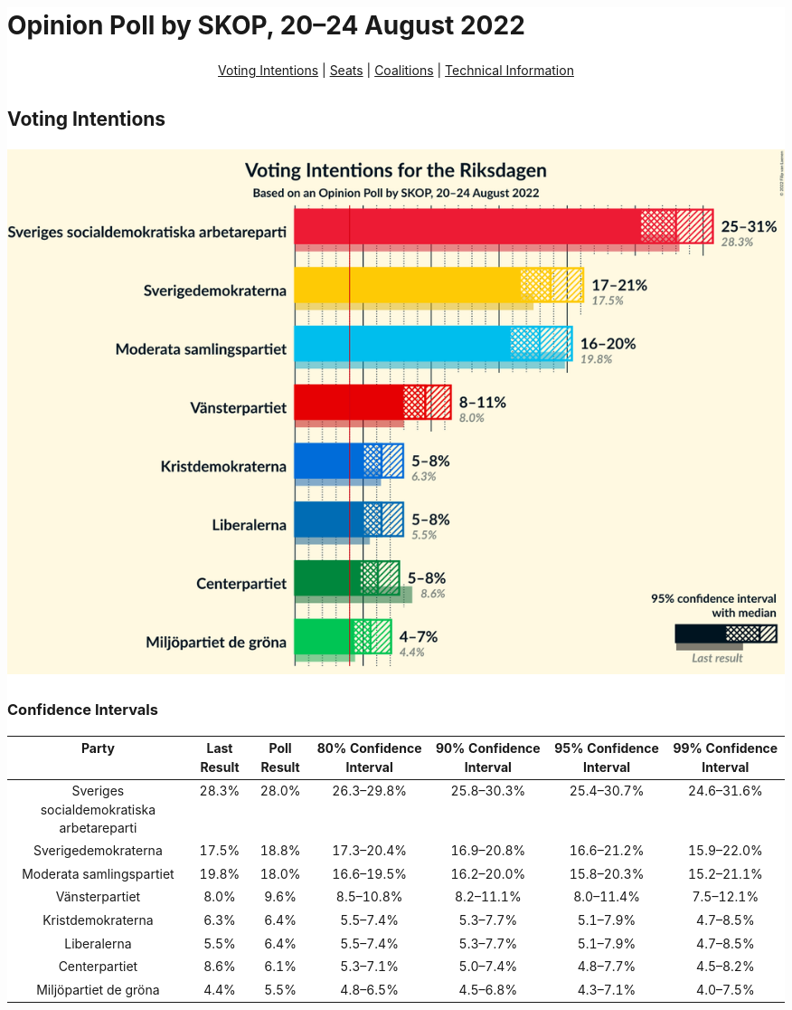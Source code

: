 # Opinion Poll by SKOP, 20–24 August 2022

<p align="center"><a href="#voting-intentions">Voting Intentions</a> | <a href="#seats">Seats</a> | <a href="#coalitions">Coalitions</a> | <a href="#technical-information">Technical Information</a></p>

## Voting Intentions

![Graph with voting intentions not yet produced](2022-08-24-SKOP.png "Voting Intentions")

### Confidence Intervals

| Party | Last Result | Poll Result | 80% Confidence Interval | 90% Confidence Interval | 95% Confidence Interval | 99% Confidence Interval |
|:-----:|:-----------:|:-----------:|:-----------------------:|:-----------------------:|:-----------------------:|:-----------------------:|
| Sveriges socialdemokratiska arbetareparti | 28.3% | 28.0% | 26.3–29.8% |25.8–30.3% |25.4–30.7% |24.6–31.6% |
| Sverigedemokraterna | 17.5% | 18.8% | 17.3–20.4% |16.9–20.8% |16.6–21.2% |15.9–22.0% |
| Moderata samlingspartiet | 19.8% | 18.0% | 16.6–19.5% |16.2–20.0% |15.8–20.3% |15.2–21.1% |
| Vänsterpartiet | 8.0% | 9.6% | 8.5–10.8% |8.2–11.1% |8.0–11.4% |7.5–12.1% |
| Kristdemokraterna | 6.3% | 6.4% | 5.5–7.4% |5.3–7.7% |5.1–7.9% |4.7–8.5% |
| Liberalerna | 5.5% | 6.4% | 5.5–7.4% |5.3–7.7% |5.1–7.9% |4.7–8.5% |
| Centerpartiet | 8.6% | 6.1% | 5.3–7.1% |5.0–7.4% |4.8–7.7% |4.5–8.2% |
| Miljöpartiet de gröna | 4.4% | 5.5% | 4.8–6.5% |4.5–6.8% |4.3–7.1% |4.0–7.5% |
